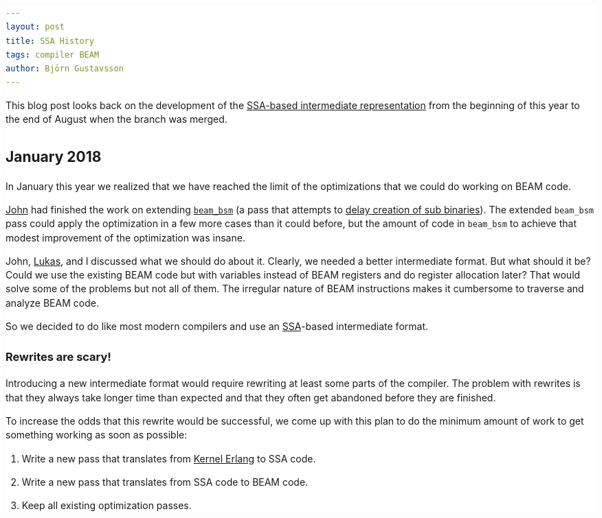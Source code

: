 ```yaml
---
layout: post
title: SSA History
tags: compiler BEAM
author: Björn Gustavsson
---
```


This blog post looks back on the development of
the [SSA-based intermediate representation][pr1935]
from the beginning of this year to the end
of August when the branch was merged.

## January 2018

In January this year we realized that we have reached
the limit of the optimizations that we could do working
on BEAM code.

[John][john] had finished the work on extending [`beam_bsm`][beam_bsm]
(a pass that attempts to [delay creation of sub
binaries][bin_matching]). The extended `beam_bsm` pass could apply the
optimization in a few more cases than it could before, but the amount
of code in `beam_bsm` to achieve that modest improvement of the
optimization was insane.

John, [Lukas][lukas], and I discussed what we should do about
it. Clearly, we needed a better intermediate format. But what should
it be? Could we use the existing BEAM code but with variables instead of
BEAM registers and do register allocation later? That would solve
some of the problems but not all of them. The irregular nature of
BEAM instructions makes it cumbersome to traverse and analyze
BEAM code.

So we decided to do like most modern compilers and use an [SSA][ssa]-based
intermediate format.

### Rewrites are scary!

Introducing a new intermediate format would require rewriting at
least some parts of the compiler. The problem with rewrites is
that they always take longer time than expected and that they often
get abandoned before they are finished.

To increase the odds that this rewrite would be successful, we come
up with this plan to do the minimum amount of work to get something working
as soon as possible:

1. Write a new pass that translates from [Kernel Erlang][kernel] to SSA code.

2. Write a new pass that translates from SSA code to BEAM code.

3. Keep all existing optimization passes.


[place_frames]: https://github.com/erlang/otp/blob/494cb3be4a98653c212d673008085bc3ea70dc7e/lib/compiler/src/beam_ssa_pre_codegen.erl#L715
[find_yregs]: https://github.com/erlang/otp/blob/494cb3be4a98653c212d673008085bc3ea70dc7e/lib/compiler/src/beam_ssa_pre_codegen.erl#L1114
[reserve_yregs]: https://github.com/erlang/otp/blob/494cb3be4a98653c212d673008085bc3ea70dc7e/lib/compiler/src/beam_ssa_pre_codegen.erl#L1645
[number_instructions]: https://github.com/erlang/otp/blob/494cb3be4a98653c212d673008085bc3ea70dc7e/lib/compiler/src/beam_ssa_pre_codegen.erl#L1487
[live_intervals]: https://github.com/erlang/otp/blob/494cb3be4a98653c212d673008085bc3ea70dc7e/lib/compiler/src/beam_ssa_pre_codegen.erl#L1515
[linear_scan]: https://github.com/erlang/otp/blob/494cb3be4a98653c212d673008085bc3ea70dc7e/lib/compiler/src/beam_ssa_pre_codegen.erl#L2118
[frame_size]: https://github.com/erlang/otp/blob/494cb3be4a98653c212d673008085bc3ea70dc7e/lib/compiler/src/beam_ssa_pre_codegen.erl#L1741
[v3_codegen_kludge]: https://github.com/erlang/otp/blob/64422fcac9c602641dcf24ef2d35e3491376304d/lib/compiler/src/v3_codegen.erl#L1600
[file_io_server]: https://github.com/erlang/otp/blob/OTP-21.0.9/lib/kernel/src/file_io_server.erl
[rickard]: https://github.com/rickard-green
[process_flag]: http://erlang.org/doc/man/erlang.html#process_flag-2
[lukas_gc]: https://github.com/erlang/otp/blob/OTP-21.0.9/erts/emulator/internal_doc/GarbageCollection.md
[bad_receive]: https://github.com/erlang/otp/blob/333e4c5a1406cdeb9d1d5cf9bf4a4fadb232fca8/lib/compiler/test/beam_validator_SUITE_data/receive_stacked.S#L22
[receive_fix]: https://github.com/erlang/otp/blob/494cb3be4a98653c212d673008085bc3ea70dc7e/lib/compiler/src/beam_ssa_pre_codegen.erl#L919
[beam_receive]: https://github.com/erlang/otp/blob/OTP-21.0.9/lib/compiler/src/beam_receive.erl
[beam_ssa_recv]: https://github.com/erlang/otp/blob/367f4a3fabb12cda3f2547e9908acbf28cb34e3a/lib/compiler/src/beam_ssa_recv.erl
[beam_ssa_recv_opt_update_regs]: https://github.com/erlang/otp/blob/333e4c5a1406cdeb9d1d5cf9bf4a4fadb232fca8/lib/compiler/src/beam_receive.erl#L185
[yes_14]: https://github.com/erlang/otp/blob/6bee2ac7d11668888d93ec4f93730bcae3e5fa79/lib/compiler/test/receive_SUITE_data/ref_opt/yes_14.erl
[beam_ssa_opt]: https://github.com/erlang/otp/blob/81d34181d391709e9d2c404fa730ee9b5c72b5e3/lib/compiler/src/beam_ssa_opt.erl
[beam_ssa_opt_passes]: https://github.com/erlang/otp/blob/81d34181d391709e9d2c404fa730ee9b5c72b5e3/lib/compiler/src/beam_ssa_opt.erl#L49
[beam_ssa_type]: https://github.com/erlang/otp/blob/81d34181d391709e9d2c404fa730ee9b5c72b5e3/lib/compiler/src/beam_ssa_type.erl
[beam_ssa_pre_codegen_fix_bs]: https://github.com/erlang/otp/blob/master/lib/compiler/src/beam_ssa_pre_codegen.erl#L209
[beam_ssa_opt_live]: https://github.com/erlang/otp/blob/e6c3dd9f701d354c06b9b1b043a3d7e9cc050b1c/lib/compiler/src/beam_ssa_opt.erl#L777
[pr1958]: https://github.com/erlang/otp/pull/1958
[code_beam_2018]: https://codesync.global/conferences/code-beam-sto-2018/
[elixir_core_team]: https://elixirforum.com/groups/Elixir-Core-Team
[beam_ssa_type_bottleneck]: https://github.com/erlang/otp/blob/81d34181d391709e9d2c404fa730ee9b5c72b5e3/lib/compiler/src/beam_ssa_type.erl#L944
[reserve_xregs]: https://github.com/erlang/otp/blob/494cb3be4a98653c212d673008085bc3ea70dc7e/lib/compiler/src/beam_ssa_pre_codegen.erl#L1916
[copy_retval]: https://github.com/erlang/otp/blob/494cb3be4a98653c212d673008085bc3ea70dc7e/lib/compiler/src/beam_ssa_pre_codegen.erl#L1222
[opt_get_list]: https://github.com/erlang/otp/blob/494cb3be4a98653c212d673008085bc3ea70dc7e/lib/compiler/src/beam_ssa_pre_codegen.erl#L1422
[prefer_xregs]: https://github.com/erlang/otp/blob/7fbb86c77fa99caddabedfb992f47ddeece80652/lib/compiler/src/beam_ssa_codegen.erl#L359
[beam_type]: https://github.com/erlang/otp/blob/OTP-21.0.9/lib/compiler/src/beam_type.erl
[beam_ssa_opt_float]: https://github.com/erlang/otp/blob/e6c3dd9f701d354c06b9b1b043a3d7e9cc050b1c/lib/compiler/src/beam_ssa_opt.erl#L517
[merged_ssa]: https://github.com/erlang/otp/commit/9facb02b91979ef90b47ac0a54d1eb71fdaa1ee1
[beam_ssa_pre_codegen]: https://github.com/erlang/otp/blob/494cb3be4a98653c212d673008085bc3ea70dc7e/lib/compiler/src/beam_ssa_pre_codegen.erl
[beam_ssa_codegen]: https://github.com/erlang/otp/blob/ec1f35c9f52be894ba295b9a48237020855e3c46/lib/compiler/src/beam_ssa_codegen.erl
[beam_validator]: https://github.com/erlang/otp/blob/e2a939dc4d23d75a0588722d0a08aef129b4c0be/lib/compiler/src/beam_validator.erl
[v3_kernel_bug]: https://github.com/erlang/otp/commit/c896f08f5c028b1e31290e6a5502597401acd39f
[beam_validator_fragile]: https://github.com/erlang/otp/commit/90853d8e7b50be13a3b71f4a1ed6b0407e1f7c2f
[unsafe_passes]: https://github.com/erlang/otp/commit/3fc40fd57fa01b097b4c363860c4d4762e13db8b
[beam_validator_maps]: https://github.com/erlang/otp/commit/1f221b27f1336e747f7409692f260055dd3ddf79
[john]: https://github.com/jhogberg
[lukas]: https://github.com/garazdawi
[michal]: https://github.com/michalmuskala
[elixir_unicode]: https://github.com/elixir-lang/elixir/blob/54cb02c2407856f4063c75a440507dacb6a31dbc/lib/elixir/unicode/unicode.ex
[diffable]: https://github.com/erlang/otp/blob/master/scripts/diffable
[pr1935]: https://github.com/erlang/otp/pull/1935
[bin_matching]: http://erlang.org/doc/efficiency_guide/binaryhandling.html#matching-binaries
[ssa]: https://en.wikipedia.org/wiki/Static_single_assignment_form
[kernel]: http://blog.erlang.org/beam-compiler-history#r6b-enter-kernel-erlang
[beam_bsm]: https://github.com/erlang/otp/blob/2e40d8d1c51ad1c3d3750490ecac6b290233f085/lib/compiler/src/beam_bsm.erl
[software_smoke_testing]: https://en.wikipedia.org/wiki/Smoke_testing_(software)
[beam_kernel_to_ssa_finalize]: https://github.com/erlang/otp/blob/6bee2ac7d11668888d93ec4f93730bcae3e5fa79/lib/compiler/src/beam_kernel_to_ssa.erl#L1231
[dialyzer]: http://erlang.org/doc/apps/dialyzer/index.html
[linear_scan_polleto]: http://web.cs.ucla.edu/~palsberg/course/cs132/linearscan.pdf
[linear_scan_references]: https://github.com/erlang/otp/blob/494cb3be4a98653c212d673008085bc3ea70dc7e/lib/compiler/src/beam_ssa_pre_codegen.erl#L52
[pr1947]: https://github.com/erlang/otp/pull/1947
[pr1955]: https://github.com/erlang/otp/pull/1955
[pr1959]: https://github.com/erlang/otp/pull/1959
[pr1960]: https://github.com/erlang/otp/pull/1960
[pr1965]: https://github.com/erlang/otp/pull/1965